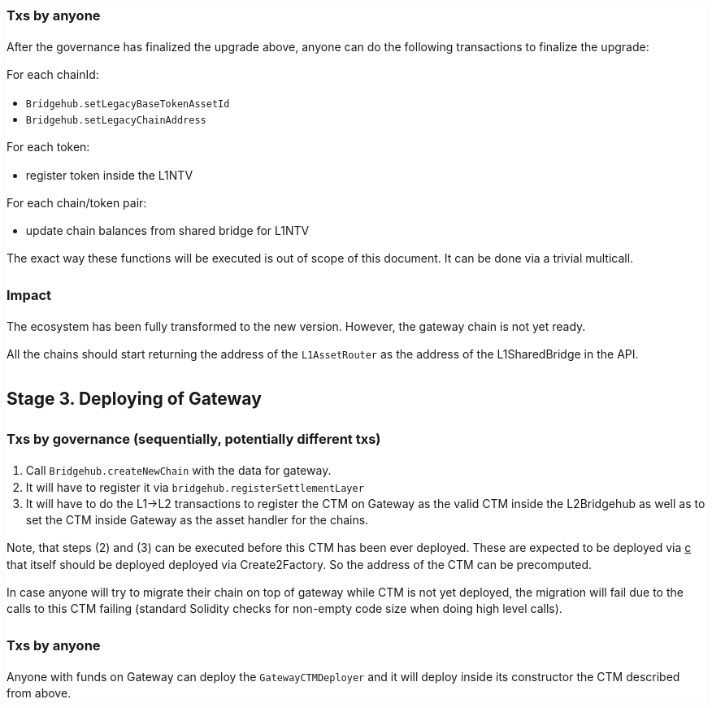 ### Txs by anyone

After the governance has finalized the upgrade above, anyone can do the following transactions to finalize the upgrade:

For each chainId:

- `Bridgehub.setLegacyBaseTokenAssetId`
- `Bridgehub.setLegacyChainAddress`

For each token:

- register token inside the L1NTV

For each chain/token pair:

- update chain balances from shared bridge for L1NTV

The exact way these functions will be executed is out of scope of this document. It can be done via a trivial multicall.

### Impact

The ecosystem has been fully transformed to the new version. However, the gateway chain is not yet ready.

All the chains should start returning the address of the `L1AssetRouter` as the address of the L1SharedBridge in the
API.

## Stage 3. Deploying of Gateway

### Txs by governance (sequentially, potentially different txs)

1. Call `Bridgehub.createNewChain` with the data for gateway.
2. It will have to register it via `bridgehub.registerSettlementLayer`
3. It will have to do the L1→L2 transactions to register the CTM on Gateway as the valid CTM inside the L2Bridgehub as
   well as to set the CTM inside Gateway as the asset handler for the chains.

Note, that steps (2) and (3) can be executed before this CTM has been ever deployed. These are expected to be deployed
via [c](../../../../../contracts/l1-contracts/contracts/state-transition/chain-deps/GatewayCTMDeployer.sol) that itself
should be deployed deployed via Create2Factory. So the address of the CTM can be precomputed.

In case anyone will try to migrate their chain on top of gateway while CTM is not yet deployed, the migration will fail
due to the calls to this CTM failing (standard Solidity checks for non-empty code size when doing high level calls).

### Txs by anyone

Anyone with funds on Gateway can deploy the `GatewayCTMDeployer` and it will deploy inside its constructor the CTM
described from above.
